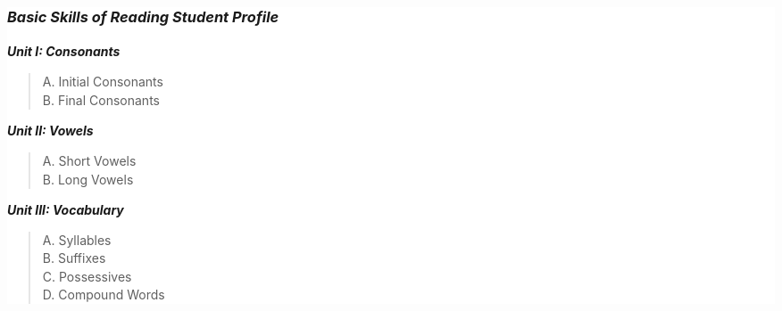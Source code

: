 <h3>
<i>
Basic Skills of Reading
</i>
<i>
Student Profile
</i>
</h3>
<p>
<b>
<i>
Unit I: Consonants
</i>
</b>
<br/>
</p>
<blockquote>
<dl>
<dt>
A. Initial Consonants
<dt>
B. Final Consonants
</dt>
</dt>
</dl>
</blockquote>
<p>
<b>
<i>
Unit II: Vowels
</i>
</b>
<br/>
</p>
<blockquote>
<dl>
<dt>
A. Short Vowels
<dt>
B. Long Vowels
</dt>
</dt>
</dl>
</blockquote>
<p>
<b>
<i>
Unit III: Vocabulary
</i>
</b>
<br/>
</p>
<blockquote>
<dl>
<dt>
A. Syllables
<dt>
B. Suffixes
<dt>
C. Possessives
<dt>
D. Compound Words
</dt>
</dt>